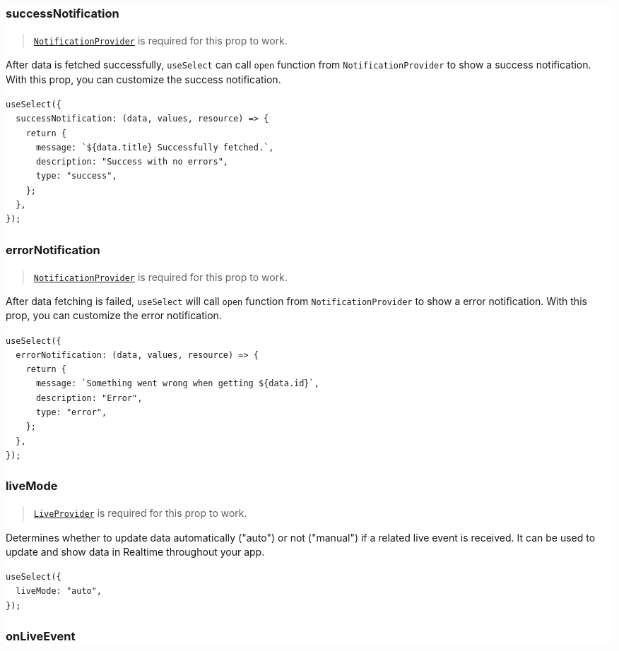 ### successNotification

> [`NotificationProvider`](/docs/notification/notification-provider) is required for this prop to work.

After data is fetched successfully, `useSelect` can call `open` function from `NotificationProvider` to show a success notification. With this prop, you can customize the success notification.

```tsx
useSelect({
  successNotification: (data, values, resource) => {
    return {
      message: `${data.title} Successfully fetched.`,
      description: "Success with no errors",
      type: "success",
    };
  },
});
```

### errorNotification

> [`NotificationProvider`](/docs/notification/notification-provider) is required for this prop to work.

After data fetching is failed, `useSelect` will call `open` function from `NotificationProvider` to show a error notification. With this prop, you can customize the error notification.

```tsx
useSelect({
  errorNotification: (data, values, resource) => {
    return {
      message: `Something went wrong when getting ${data.id}`,
      description: "Error",
      type: "error",
    };
  },
});
```

### liveMode

> [`LiveProvider`](/docs/realtime/live-provider) is required for this prop to work.

Determines whether to update data automatically ("auto") or not ("manual") if a related live event is received. It can be used to update and show data in Realtime throughout your app.

```tsx
useSelect({
  liveMode: "auto",
});
```

### onLiveEvent
